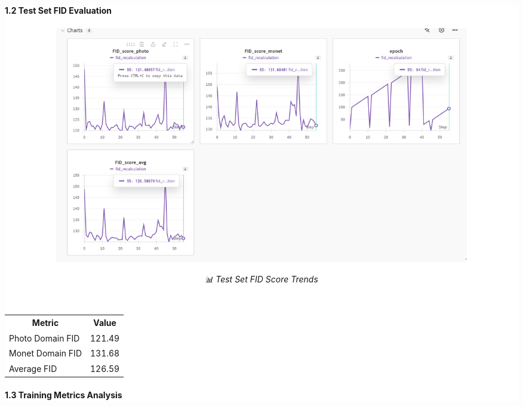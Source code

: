 #### 1.2 Test Set FID Evaluation
<div align="center">
  <img src="assets/test_fid_scores.png" alt="Test Set FID Scores" width="80%">
  <p><i>📊 Test Set FID Score Trends</i></p>
  <br>
  <table>
    <tr>
      <th>Metric</th>
      <th>Value</th>
    </tr>
    <tr>
      <td>Photo Domain FID</td>
      <td>121.49</td>
    </tr>
    <tr>
      <td>Monet Domain FID</td>
      <td>131.68</td>
    </tr>
    <tr>
      <td>Average FID</td>
      <td>126.59</td>
    </tr>
  </table>
</div>

#### 1.3 Training Metrics Analysis
